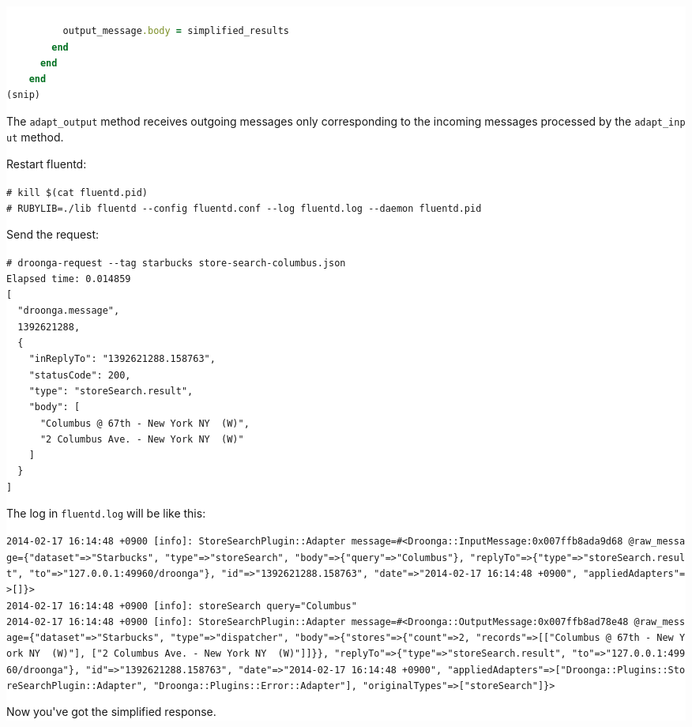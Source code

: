 ~~~ruby

          output_message.body = simplified_results
        end
      end
    end
(snip)
~~~

The `adapt_output` method receives outgoing messages only corresponding to the incoming messages processed by the `adapt_input` method.

Restart fluentd:

~~~
# kill $(cat fluentd.pid)
# RUBYLIB=./lib fluentd --config fluentd.conf --log fluentd.log --daemon fluentd.pid
~~~

Send the request:

~~~
# droonga-request --tag starbucks store-search-columbus.json
Elapsed time: 0.014859
[
  "droonga.message",
  1392621288,
  {
    "inReplyTo": "1392621288.158763",
    "statusCode": 200,
    "type": "storeSearch.result",
    "body": [
      "Columbus @ 67th - New York NY  (W)",
      "2 Columbus Ave. - New York NY  (W)"
    ]
  }
]
~~~

The log in `fluentd.log` will be like this:

~~~
2014-02-17 16:14:48 +0900 [info]: StoreSearchPlugin::Adapter message=#<Droonga::InputMessage:0x007ffb8ada9d68 @raw_message={"dataset"=>"Starbucks", "type"=>"storeSearch", "body"=>{"query"=>"Columbus"}, "replyTo"=>{"type"=>"storeSearch.result", "to"=>"127.0.0.1:49960/droonga"}, "id"=>"1392621288.158763", "date"=>"2014-02-17 16:14:48 +0900", "appliedAdapters"=>[]}>
2014-02-17 16:14:48 +0900 [info]: storeSearch query="Columbus"
2014-02-17 16:14:48 +0900 [info]: StoreSearchPlugin::Adapter message=#<Droonga::OutputMessage:0x007ffb8ad78e48 @raw_message={"dataset"=>"Starbucks", "type"=>"dispatcher", "body"=>{"stores"=>{"count"=>2, "records"=>[["Columbus @ 67th - New York NY  (W)"], ["2 Columbus Ave. - New York NY  (W)"]]}}, "replyTo"=>{"type"=>"storeSearch.result", "to"=>"127.0.0.1:49960/droonga"}, "id"=>"1392621288.158763", "date"=>"2014-02-17 16:14:48 +0900", "appliedAdapters"=>["Droonga::Plugins::StoreSearchPlugin::Adapter", "Droonga::Plugins::Error::Adapter"], "originalTypes"=>["storeSearch"]}>
~~~

Now you've got the simplified response.


  [basic tutorial]: ../../basic/
  [overview]: ../../../overview/
  [search]: ../../../reference/commands/select/